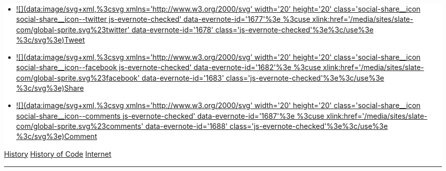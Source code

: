 - [![](data:image/svg+xml,%3csvg xmlns='http://www.w3.org/2000/svg' width='20' height='20' class='social-share__icon social-share__icon--twitter js-evernote-checked' data-evernote-id='1677'%3e %3cuse xlink:href='/media/sites/slate-com/global-sprite.svg%23twitter' data-evernote-id='1678' class='js-evernote-checked'%3e%3c/use%3e %3c/svg%3e)Tweet](https://twitter.com/share?text=The%20weird%2C%20subtle%2C%20surprising%2C%20and%20deadly%20code%20that%20has%20shaped%20our%20world.%20(Bitcoin%20included.)&via=slate&url=https://slate.com/technology/2019/10/consequential-computer-code-software-history.html&utm_medium=social&utm_campaign=traffic&utm_content=twitter_share&utm_source=article)

- [![](data:image/svg+xml,%3csvg xmlns='http://www.w3.org/2000/svg' width='20' height='20' class='social-share__icon social-share__icon--facebook js-evernote-checked' data-evernote-id='1682'%3e %3cuse xlink:href='/media/sites/slate-com/global-sprite.svg%23facebook' data-evernote-id='1683' class='js-evernote-checked'%3e%3c/use%3e %3c/svg%3e)Share](https://www.facebook.com/sharer.php?&u=https://slate.com/technology/2019/10/consequential-computer-code-software-history.html&utm_medium=social&utm_campaign=traffic&utm_content=facebook_share&utm_source=article)

- [![](data:image/svg+xml,%3csvg xmlns='http://www.w3.org/2000/svg' width='20' height='20' class='social-share__icon social-share__icon--comments js-evernote-checked' data-evernote-id='1687'%3e %3cuse xlink:href='/media/sites/slate-com/global-sprite.svg%23comments' data-evernote-id='1688' class='js-evernote-checked'%3e%3c/use%3e %3c/svg%3e)Comment](https://slate.com/comments/technology/2019/10/consequential-computer-code-software-history.html)

 [History](https://slate.com/tag/history)  [History of Code](https://slate.com/tag/history-of-code)  [Internet](https://slate.com/tag/internet)

* * *